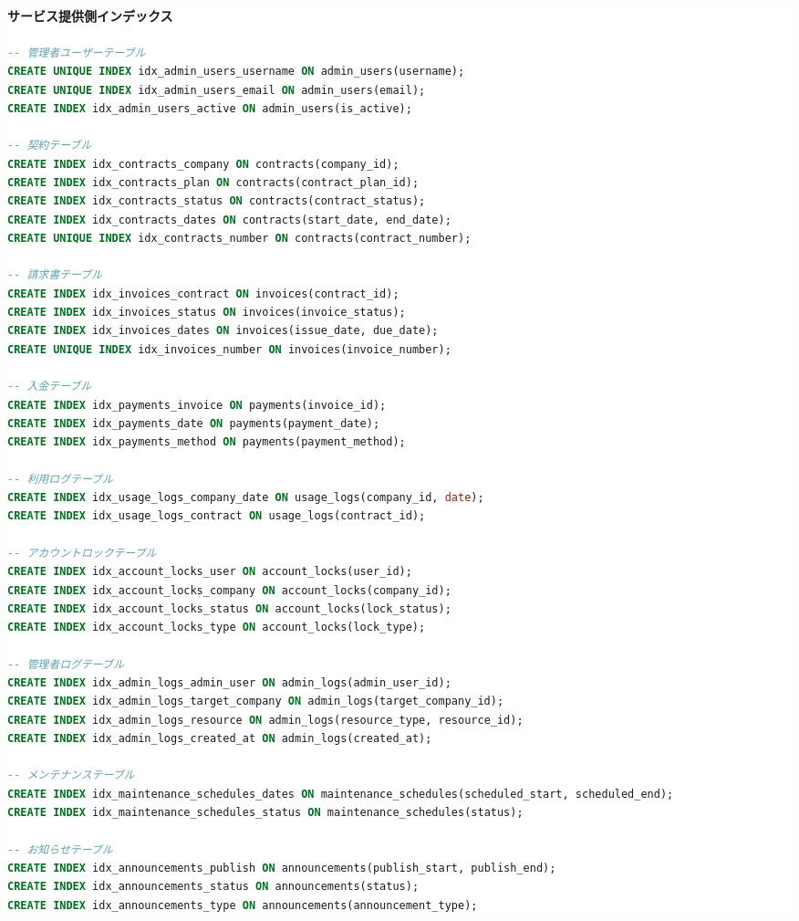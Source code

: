 #### サービス提供側インデックス
```sql
-- 管理者ユーザーテーブル
CREATE UNIQUE INDEX idx_admin_users_username ON admin_users(username);
CREATE UNIQUE INDEX idx_admin_users_email ON admin_users(email);
CREATE INDEX idx_admin_users_active ON admin_users(is_active);

-- 契約テーブル
CREATE INDEX idx_contracts_company ON contracts(company_id);
CREATE INDEX idx_contracts_plan ON contracts(contract_plan_id);
CREATE INDEX idx_contracts_status ON contracts(contract_status);
CREATE INDEX idx_contracts_dates ON contracts(start_date, end_date);
CREATE UNIQUE INDEX idx_contracts_number ON contracts(contract_number);

-- 請求書テーブル
CREATE INDEX idx_invoices_contract ON invoices(contract_id);
CREATE INDEX idx_invoices_status ON invoices(invoice_status);
CREATE INDEX idx_invoices_dates ON invoices(issue_date, due_date);
CREATE UNIQUE INDEX idx_invoices_number ON invoices(invoice_number);

-- 入金テーブル
CREATE INDEX idx_payments_invoice ON payments(invoice_id);
CREATE INDEX idx_payments_date ON payments(payment_date);
CREATE INDEX idx_payments_method ON payments(payment_method);

-- 利用ログテーブル
CREATE INDEX idx_usage_logs_company_date ON usage_logs(company_id, date);
CREATE INDEX idx_usage_logs_contract ON usage_logs(contract_id);

-- アカウントロックテーブル
CREATE INDEX idx_account_locks_user ON account_locks(user_id);
CREATE INDEX idx_account_locks_company ON account_locks(company_id);
CREATE INDEX idx_account_locks_status ON account_locks(lock_status);
CREATE INDEX idx_account_locks_type ON account_locks(lock_type);

-- 管理者ログテーブル
CREATE INDEX idx_admin_logs_admin_user ON admin_logs(admin_user_id);
CREATE INDEX idx_admin_logs_target_company ON admin_logs(target_company_id);
CREATE INDEX idx_admin_logs_resource ON admin_logs(resource_type, resource_id);
CREATE INDEX idx_admin_logs_created_at ON admin_logs(created_at);

-- メンテナンステーブル
CREATE INDEX idx_maintenance_schedules_dates ON maintenance_schedules(scheduled_start, scheduled_end);
CREATE INDEX idx_maintenance_schedules_status ON maintenance_schedules(status);

-- お知らせテーブル
CREATE INDEX idx_announcements_publish ON announcements(publish_start, publish_end);
CREATE INDEX idx_announcements_status ON announcements(status);
CREATE INDEX idx_announcements_type ON announcements(announcement_type);
```
